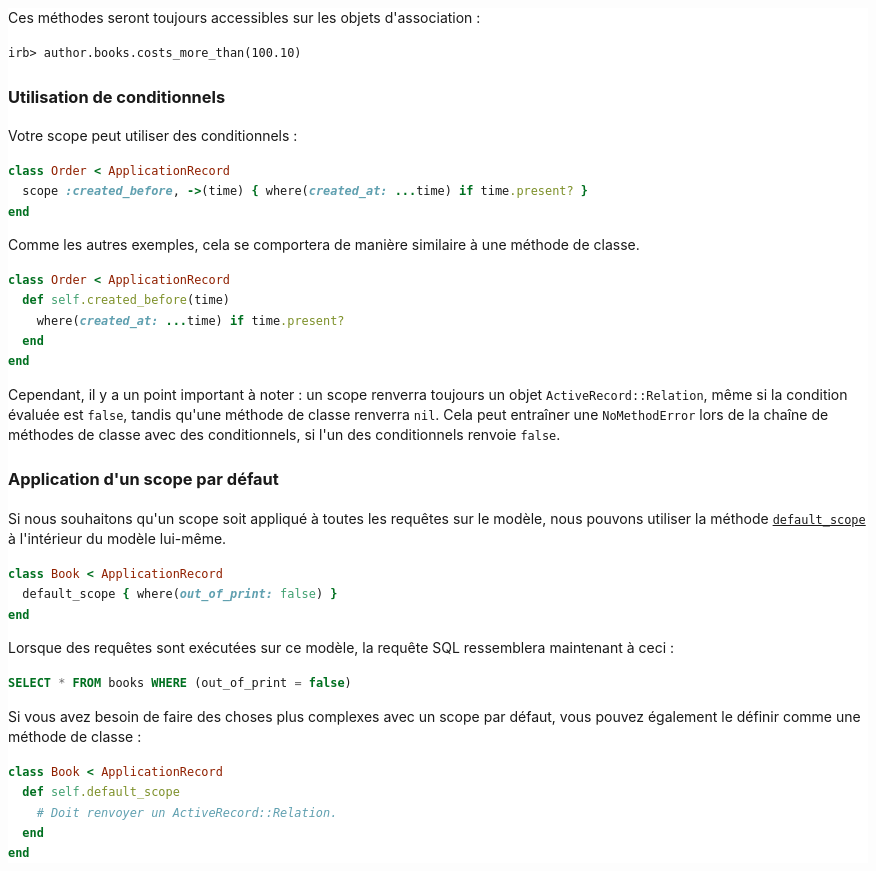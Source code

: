 Ces méthodes seront toujours accessibles sur les objets d'association :

```irb
irb> author.books.costs_more_than(100.10)
```

### Utilisation de conditionnels

Votre scope peut utiliser des conditionnels :

```ruby
class Order < ApplicationRecord
  scope :created_before, ->(time) { where(created_at: ...time) if time.present? }
end
```

Comme les autres exemples, cela se comportera de manière similaire à une méthode de classe.

```ruby
class Order < ApplicationRecord
  def self.created_before(time)
    where(created_at: ...time) if time.present?
  end
end
```

Cependant, il y a un point important à noter : un scope renverra toujours un objet `ActiveRecord::Relation`, même si la condition évaluée est `false`, tandis qu'une méthode de classe renverra `nil`. Cela peut entraîner une `NoMethodError` lors de la chaîne de méthodes de classe avec des conditionnels, si l'un des conditionnels renvoie `false`.

### Application d'un scope par défaut

Si nous souhaitons qu'un scope soit appliqué à toutes les requêtes sur le modèle, nous pouvons utiliser la méthode [`default_scope`][] à l'intérieur du modèle lui-même.

```ruby
class Book < ApplicationRecord
  default_scope { where(out_of_print: false) }
end
```

Lorsque des requêtes sont exécutées sur ce modèle, la requête SQL ressemblera maintenant à ceci :

```sql
SELECT * FROM books WHERE (out_of_print = false)
```

Si vous avez besoin de faire des choses plus complexes avec un scope par défaut, vous pouvez également le définir comme une méthode de classe :

```ruby
class Book < ApplicationRecord
  def self.default_scope
    # Doit renvoyer un ActiveRecord::Relation.
  end
end
```


[`ActiveRecord::Relation`]: https://api.rubyonrails.org/classes/ActiveRecord/Relation.html
[`annotate`]: https://api.rubyonrails.org/classes/ActiveRecord/QueryMethods.html#method-i-annotate
[`create_with`]: https://api.rubyonrails.org/classes/ActiveRecord/QueryMethods.html#method-i-create_with
[`distinct`]: https://api.rubyonrails.org/classes/ActiveRecord/QueryMethods.html#method-i-distinct
[`eager_load`]: https://api.rubyonrails.org/classes/ActiveRecord/QueryMethods.html#method-i-eager_load
[`extending`]: https://api.rubyonrails.org/classes/ActiveRecord/QueryMethods.html#method-i-extending
[`extract_associated`]: https://api.rubyonrails.org/classes/ActiveRecord/QueryMethods.html#method-i-extract_associated
[`find`]: https://api.rubyonrails.org/classes/ActiveRecord/FinderMethods.html#method-i-find
[`from`]: https://api.rubyonrails.org/classes/ActiveRecord/QueryMethods.html#method-i-from
[`group`]: https://api.rubyonrails.org/classes/ActiveRecord/QueryMethods.html#method-i-group
[`having`]: https://api.rubyonrails.org/classes/ActiveRecord/QueryMethods.html#method-i-having
[`includes`]: https://api.rubyonrails.org/classes/ActiveRecord/QueryMethods.html#method-i-includes
[`joins`]: https://api.rubyonrails.org/classes/ActiveRecord/QueryMethods.html#method-i-joins
[`left_outer_joins`]: https://api.rubyonrails.org/classes/ActiveRecord/QueryMethods.html#method-i-left_outer_joins
[`limit`]: https://api.rubyonrails.org/classes/ActiveRecord/QueryMethods.html#method-i-limit
[`lock`]: https://api.rubyonrails.org/classes/ActiveRecord/QueryMethods.html#method-i-lock
[`none`]: https://api.rubyonrails.org/classes/ActiveRecord/QueryMethods.html#method-i-none
[`offset`]: https://api.rubyonrails.org/classes/ActiveRecord/QueryMethods.html#method-i-offset
[`optimizer_hints`]: https://api.rubyonrails.org/classes/ActiveRecord/QueryMethods.html#method-i-optimizer_hints
[`order`]: https://api.rubyonrails.org/classes/ActiveRecord/QueryMethods.html#method-i-order
[`preload`]: https://api.rubyonrails.org/classes/ActiveRecord/QueryMethods.html#method-i-preload
[`readonly`]: https://api.rubyonrails.org/classes/ActiveRecord/QueryMethods.html#method-i-readonly
[`references`]: https://api.rubyonrails.org/classes/ActiveRecord/QueryMethods.html#method-i-references
[`reorder`]: https://api.rubyonrails.org/classes/ActiveRecord/QueryMethods.html#method-i-reorder
[`reselect`]: https://api.rubyonrails.org/classes/ActiveRecord/QueryMethods.html#method-i-reselect
[`regroup`]: https://api.rubyonrails.org/classes/ActiveRecord/QueryMethods.html#method-i-regroup
[`reverse_order`]: https://api.rubyonrails.org/classes/ActiveRecord/QueryMethods.html#method-i-reverse_order
[`select`]: https://api.rubyonrails.org/classes/ActiveRecord/QueryMethods.html#method-i-select
[`where`]: https://api.rubyonrails.org/classes/ActiveRecord/QueryMethods.html#method-i-where
[`take`]: https://api.rubyonrails.org/classes/ActiveRecord/FinderMethods.html#method-i-take
[`take!`]: https://api.rubyonrails.org/classes/ActiveRecord/FinderMethods.html#method-i-take-21
[`first`]: https://api.rubyonrails.org/classes/ActiveRecord/FinderMethods.html#method-i-first
[`first!`]: https://api.rubyonrails.org/classes/ActiveRecord/FinderMethods.html#method-i-first-21
[`last`]: https://api.rubyonrails.org/classes/ActiveRecord/FinderMethods.html#method-i-last
[`last!`]: https://api.rubyonrails.org/classes/ActiveRecord/FinderMethods.html#method-i-last-21
[`find_by`]: https://api.rubyonrails.org/classes/ActiveRecord/FinderMethods.html#method-i-find_by
[`find_by!`]: https://api.rubyonrails.org/classes/ActiveRecord/FinderMethods.html#method-i-find_by-21
[`config.active_record.error_on_ignored_order`]: configuring.html#config-active-record-error-on-ignored-order
[`find_each`]: https://api.rubyonrails.org/classes/ActiveRecord/Batches.html#method-i-find_each
[`find_in_batches`]: https://api.rubyonrails.org/classes/ActiveRecord/Batches.html#method-i-find_in_batches
[`sanitize_sql_like`]: https://api.rubyonrails.org/classes/ActiveRecord/Sanitization/ClassMethods.html#method-i-sanitize_sql_like
[`where.not`]: https://api.rubyonrails.org/classes/ActiveRecord/QueryMethods/WhereChain.html#method-i-not
[`or`]: https://api.rubyonrails.org/classes/ActiveRecord/QueryMethods.html#method-i-or
[`and`]: https://api.rubyonrails.org/classes/ActiveRecord/QueryMethods.html#method-i-and
[`count`]: https://api.rubyonrails.org/classes/ActiveRecord/Calculations.html#method-i-count
[`unscope`]: https://api.rubyonrails.org/classes/ActiveRecord/QueryMethods.html#method-i-unscope
[`only`]: https://api.rubyonrails.org/classes/ActiveRecord/SpawnMethods.html#method-i-only
[`regroup`]: https://api.rubyonrails.org/classes/ActiveRecord/QueryMethods.html#method-i-regroup
[`regroup`]: https://api.rubyonrails.org/classes/ActiveRecord/QueryMethods.html#method-i-regroup
[`strict_loading`]: https://api.rubyonrails.org/classes/ActiveRecord/QueryMethods.html#method-i-strict_loading
[`scope`]: https://api.rubyonrails.org/classes/ActiveRecord/Scoping/Named/ClassMethods.html#method-i-scope
[`default_scope`]: https://api.rubyonrails.org/classes/ActiveRecord/Scoping/Default/ClassMethods.html#method-i-default_scope
[`merge`]: https://api.rubyonrails.org/classes/ActiveRecord/SpawnMethods.html#method-i-merge
[`unscoped`]: https://api.rubyonrails.org/classes/ActiveRecord/Scoping/Default/ClassMethods.html#method-i-unscoped
[`enum`]: https://api.rubyonrails.org/classes/ActiveRecord/Enum.html#method-i-enum
[`find_or_create_by`]: https://api.rubyonrails.org/classes/ActiveRecord/Relation.html#method-i-find_or_create_by
[`find_or_create_by!`]: https://api.rubyonrails.org/classes/ActiveRecord/Relation.html#method-i-find_or_create_by-21
[`find_or_initialize_by`]: https://api.rubyonrails.org/classes/ActiveRecord/Relation.html#method-i-find_or_initialize_by
[`find_by_sql`]: https://api.rubyonrails.org/classes/ActiveRecord/Querying.html#method-i-find_by_sql
[`connection.select_all`]: https://api.rubyonrails.org/classes/ActiveRecord/ConnectionAdapters/DatabaseStatements.html#method-i-select_all
[`pluck`]: https://api.rubyonrails.org/classes/ActiveRecord/Calculations.html#method-i-pluck
[`pick`]: https://api.rubyonrails.org/classes/ActiveRecord/Calculations.html#method-i-pick
[`ids`]: https://api.rubyonrails.org/classes/ActiveRecord/Calculations.html#method-i-ids
[`exists?`]: https://api.rubyonrails.org/classes/ActiveRecord/FinderMethods.html#method-i-exists-3F
[`average`]: https://api.rubyonrails.org/classes/ActiveRecord/Calculations.html#method-i-average
[`minimum`]: https://api.rubyonrails.org/classes/ActiveRecord/Calculations.html#method-i-minimum
[`maximum`]: https://api.rubyonrails.org/classes/ActiveRecord/Calculations.html#method-i-maximum
[`sum`]: https://api.rubyonrails.org/classes/ActiveRecord/Calculations.html#method-i-sum
[`explain`]: https://api.rubyonrails.org/classes/ActiveRecord/Relation.html#method-i-explain
[MySQL5.7-explain]: https://dev.mysql.com/doc/refman/5.7/en/explain.html
[MySQL8-explain]: https://dev.mysql.com/doc/refman/8.0/en/explain.html
[MariaDB-explain]: https://mariadb.com/kb/en/analyze-and-explain-statements/